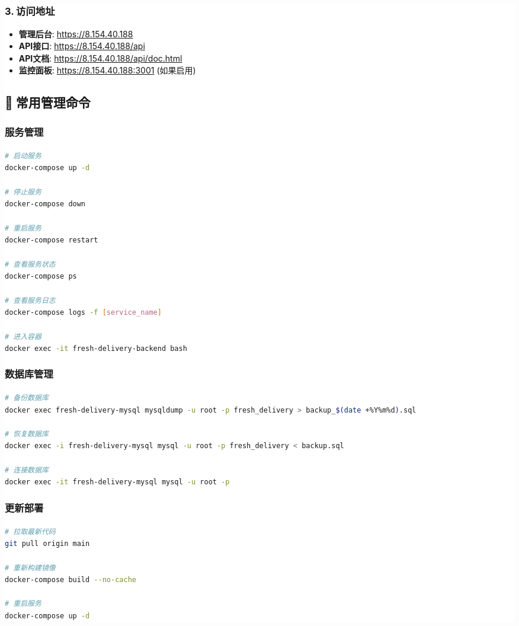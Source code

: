 ### 3. 访问地址
- **管理后台**: https://8.154.40.188
- **API接口**: https://8.154.40.188/api
- **API文档**: https://8.154.40.188/api/doc.html
- **监控面板**: https://8.154.40.188:3001 (如果启用)

## 🔧 常用管理命令

### 服务管理
```bash
# 启动服务
docker-compose up -d

# 停止服务
docker-compose down

# 重启服务
docker-compose restart

# 查看服务状态
docker-compose ps

# 查看服务日志
docker-compose logs -f [service_name]

# 进入容器
docker exec -it fresh-delivery-backend bash
```

### 数据库管理
```bash
# 备份数据库
docker exec fresh-delivery-mysql mysqldump -u root -p fresh_delivery > backup_$(date +%Y%m%d).sql

# 恢复数据库
docker exec -i fresh-delivery-mysql mysql -u root -p fresh_delivery < backup.sql

# 连接数据库
docker exec -it fresh-delivery-mysql mysql -u root -p
```

### 更新部署
```bash
# 拉取最新代码
git pull origin main

# 重新构建镜像
docker-compose build --no-cache

# 重启服务
docker-compose up -d
```
